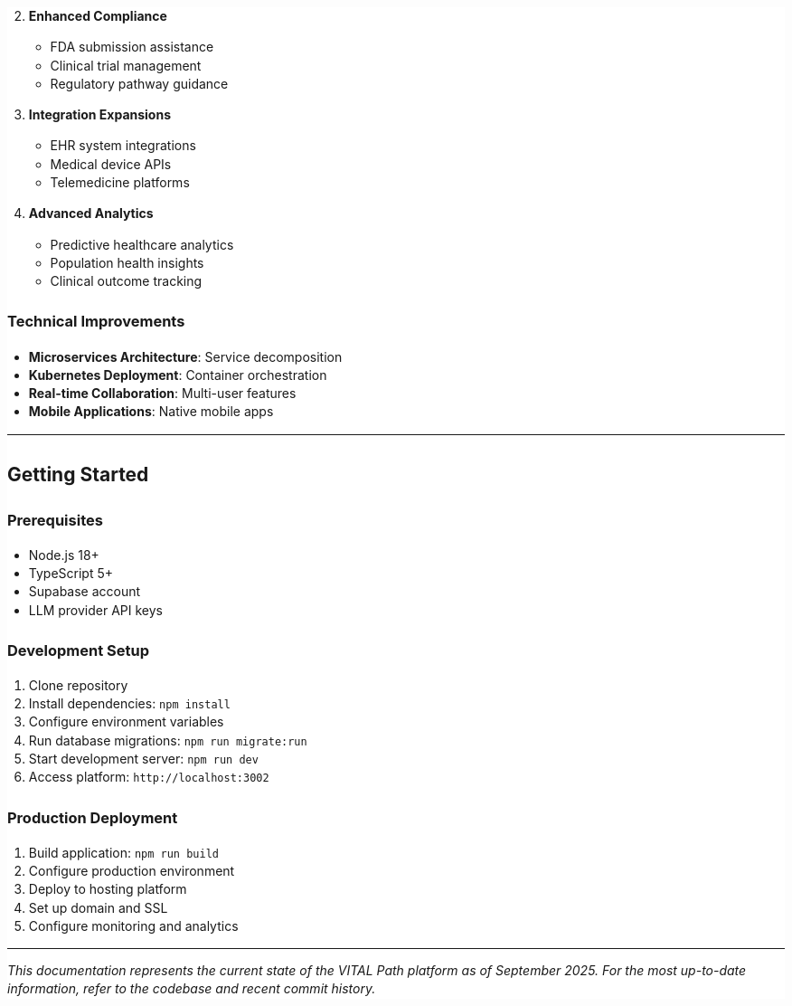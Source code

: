 2. **Enhanced Compliance**
   - FDA submission assistance
   - Clinical trial management
   - Regulatory pathway guidance

3. **Integration Expansions**
   - EHR system integrations
   - Medical device APIs
   - Telemedicine platforms

4. **Advanced Analytics**
   - Predictive healthcare analytics
   - Population health insights
   - Clinical outcome tracking

### Technical Improvements
- **Microservices Architecture**: Service decomposition
- **Kubernetes Deployment**: Container orchestration
- **Real-time Collaboration**: Multi-user features
- **Mobile Applications**: Native mobile apps

---

## Getting Started

### Prerequisites
- Node.js 18+
- TypeScript 5+
- Supabase account
- LLM provider API keys

### Development Setup
1. Clone repository
2. Install dependencies: `npm install`
3. Configure environment variables
4. Run database migrations: `npm run migrate:run`
5. Start development server: `npm run dev`
6. Access platform: `http://localhost:3002`

### Production Deployment
1. Build application: `npm run build`
2. Configure production environment
3. Deploy to hosting platform
4. Set up domain and SSL
5. Configure monitoring and analytics

---

*This documentation represents the current state of the VITAL Path platform as of September 2025. For the most up-to-date information, refer to the codebase and recent commit history.*